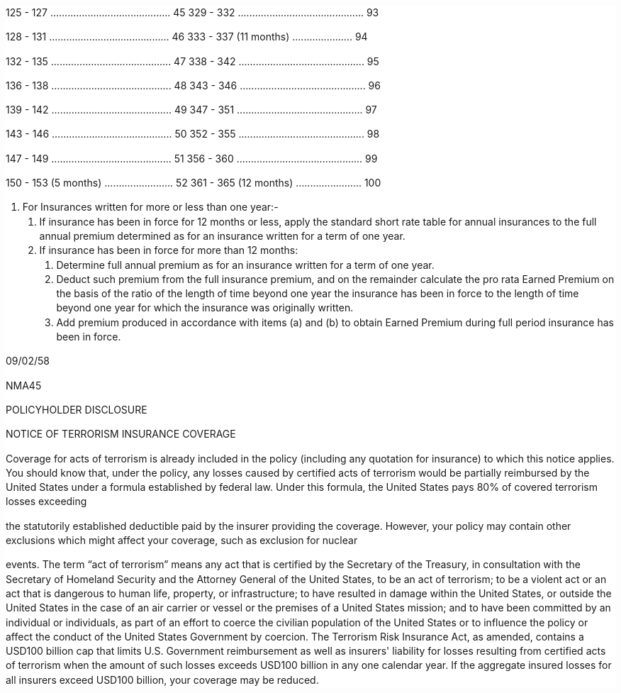 125 - 127 .......................................... 45 329 - 332 ............................................ 93

128 - 131 .......................................... 46 333 - 337 (11 months) ..................... 94

132 - 135 .......................................... 47 338 - 342 ............................................ 95

136 - 138 .......................................... 48 343 - 346 ............................................ 96

139 - 142 .......................................... 49 347 - 351 ............................................ 97

143 - 146 .......................................... 50 352 - 355 ............................................ 98

147 - 149 .......................................... 51 356 - 360 ............................................ 99

150 - 153 (5 months) ........................ 52 361 - 365 (12 months) ....................... 100

1. For Insurances written for more or less than one year:-
   1. If insurance has been in force for 12 months or less, apply the standard short rate table for annual insurances to the full annual premium determined as for an insurance written for a term of one year.
   2. If insurance has been in force for more than 12 months:
      1. Determine full annual premium as for an insurance written for a term of one year.
      2. Deduct such premium from the full insurance premium, and on the remainder calculate the pro rata Earned Premium on the basis of the ratio of the length of time beyond one year the insurance has been in force to the length of time beyond one year for which the insurance was originally written.
      3. Add premium produced in accordance with items (a) and (b) to obtain Earned Premium during full period insurance has been in force.

09/02/58

NMA45

POLICYHOLDER DISCLOSURE

NOTICE OF TERRORISM INSURANCE COVERAGE

Coverage for acts of terrorism is already included in the policy (including any quotation for insurance) to which this notice applies. You should know that, under the policy, any losses caused by certified acts of terrorism would be partially reimbursed by the United States under a formula established by federal law. Under this formula, the United States pays 80% of covered terrorism losses exceeding

the statutorily established deductible paid by the insurer providing the coverage. However, your policy may contain other exclusions which might affect your coverage, such as exclusion for nuclear

events. The term “act of terrorism” means any act that is certified by the Secretary of the Treasury, in consultation with the Secretary of Homeland Security and the Attorney General of the United States, to be an act of terrorism; to be a violent act or an act that is dangerous to human life, property, or infrastructure; to have resulted in damage within the United States, or outside the United States in the case of an air carrier or vessel or the premises of a United States mission; and to have been committed by an individual or individuals, as part of an effort to coerce the civilian population of the United States or to influence the policy or affect the conduct of the United States Government by coercion. The Terrorism Risk Insurance Act, as amended, contains a USD100 billion cap that limits U.S. Government reimbursement as well as insurers' liability for losses resulting from certified acts of terrorism when the amount of such losses exceeds USD100 billion in any one calendar year. If the aggregate insured losses for all insurers exceed USD100 billion, your coverage may be reduced.
